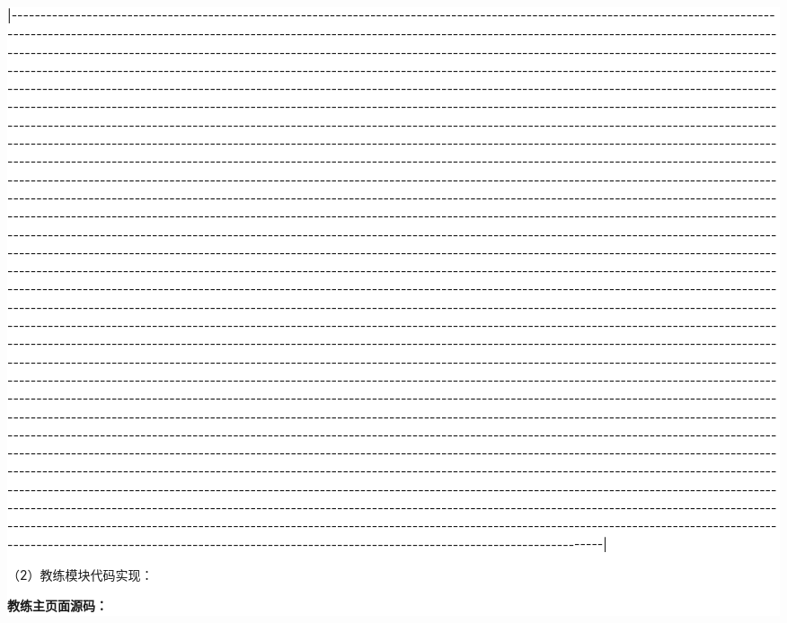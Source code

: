 |-----------------------------------------------------------------------------------------------------------------------------------------------------------------------------------------------------------------------------------------------------------------------------------------------------------------------------------------------------------------------------------------------------------------------------------------------------------------------------------------------------------------------------------------------------------------------------------------------------------------------------------------------------------------------------------------------------------------------------------------------------------------------------------------------------------------------------------------------------------------------------------------------------------------------------------------------------------------------------------------------------------------------------------------------------------------------------------------------------------------------------------------------------------------------------------------------------------------------------------------------------------------------------------------------------------------------------------------------------------------------------------------------------------------------------------------------------------------------------------------------------------------------------------------------------------------------------------------------------------------------------------------------------------------------------------------------------------------------------------------------------------------------------------------------------------------------------------------------------------------------------------------------------------------------------------------------------------------------------------------------------------------------------------------------------------------------------------------------------------------------------------------------------------------------------------------------------------------------------------------------------------------------------------------------------------------------------------------------------------------------------------------------------------------------------------------------------------------------------------------------------------------------------------------------------------------------------------------------------------------------------------------------------------------------------------------------------------------------------------------------------------------------------------------------------------------------------------------------------------------------------------------------------------------------------------------------------------------------------------------------------------------------------------------------------------------------------------------------------------------------------------------------------------------------------------------------------------------------------------------------------------------------------------------------------------------------------------------------------------------------------------------------------------------------------------------------------------------------------------------------------------------------------------------------------------------------------------------------------------------------------------------------------------------------------------------------------------------------------------------------------------------------------------------------------------------------------------------------------------------------------------------------------------------------------------------------------------------------------------------------------------------------------------------------------------------------------------------------------------------------|

（2）教练模块代码实现：

**教练主页面源码：**

